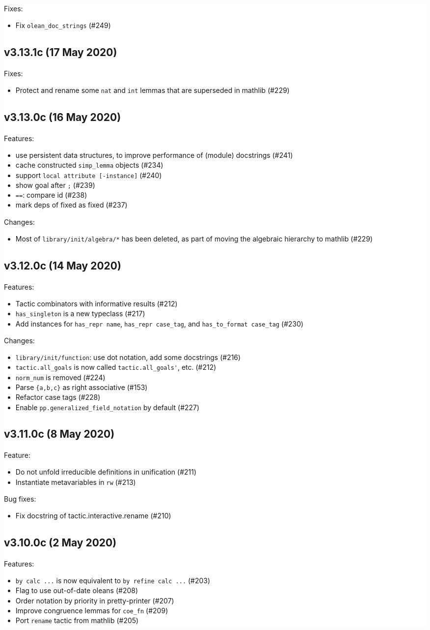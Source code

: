 Fixes:
 - Fix `olean_doc_strings` (#249)

v3.13.1c (17 May 2020)
----------------------

Fixes:
 - Protect and rename some `nat` and `int` lemmas that are superseded in mathlib (#229)

v3.13.0c (16 May 2020)
----------------------

Features:
 - use persistent data structures, to improve performance
   of (module) docstrings (#241)
 - cache constructed `simp_lemma` objects (#234)
 - support `local attribute [-instance]` (#240)
 - show goal after `;` (#239)
 - `==`: compare id (#238)
 - mark deps of fixed as fixed (#237)


Changes:
 - Most of `library/init/algebra/*` has been deleted,
   as part of moving the algebraic hierarchy to mathlib (#229)

v3.12.0c (14 May 2020)
----------------------

Features:
  - Tactic combinators with informative results (#212)
  - `has_singleton` is a new typeclass (#217)
  - Add instances for `has_repr name`, `has_repr case_tag`, and `has_to_format case_tag` (#230)

Changes:
  - `library/init/function`: use dot notation, add some docstrings (#216)
  - `tactic.all_goals` is now called `tactic.all_goals'`, etc. (#212)
  - `norm_num` is removed (#224)
  - Parse `{a,b,c}` as right associative (#153)
  - Refactor case tags (#228)
  - Enable `pp.generalized_field_notation` by default (#227)

v3.11.0c (8 May 2020)
---------------------

Feature:
  - Do not unfold irreducible definitions in unification (#211)
  - Instantiate metavariables in `rw` (#213)

Bug fixes:
  - Fix docstring of tactic.interactive.rename (#210)

v3.10.0c (2 May 2020)
---------------------

Features:
  - `by calc ...` is now equivalent to `by refine calc ...` (#203)
  - Flag to use out-of-date oleans (#208)
  - Order notation by priority in pretty-printer (#207)
  - Improve congruence lemmas for `coe_fn` (#209)
  - Port `rename` tactic from mathlib (#205)
